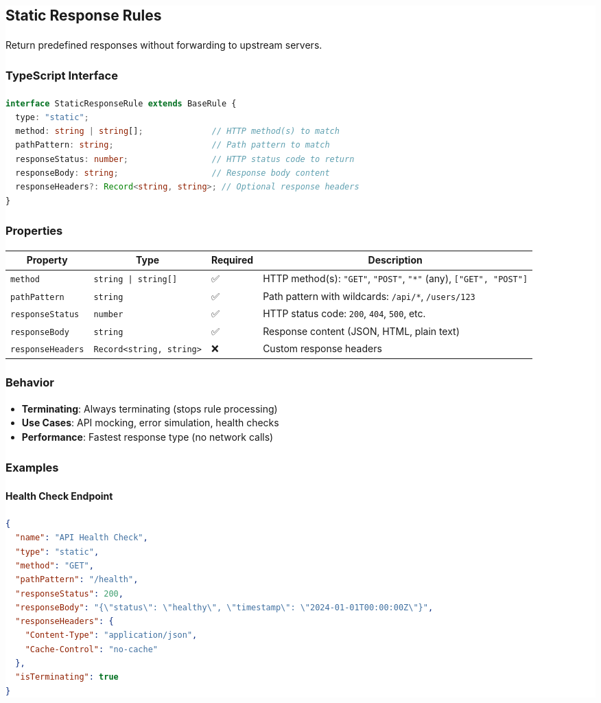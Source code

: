 
## Static Response Rules

Return predefined responses without forwarding to upstream servers.

### TypeScript Interface

```typescript
interface StaticResponseRule extends BaseRule {
  type: "static";
  method: string | string[];              // HTTP method(s) to match
  pathPattern: string;                    // Path pattern to match
  responseStatus: number;                 // HTTP status code to return
  responseBody: string;                   // Response body content
  responseHeaders?: Record<string, string>; // Optional response headers
}
```

### Properties

| Property | Type | Required | Description |
|----------|------|----------|-------------|
| `method` | `string \| string[]` | ✅ | HTTP method(s): `"GET"`, `"POST"`, `"*"` (any), `["GET", "POST"]` |
| `pathPattern` | `string` | ✅ | Path pattern with wildcards: `/api/*`, `/users/123` |
| `responseStatus` | `number` | ✅ | HTTP status code: `200`, `404`, `500`, etc. |
| `responseBody` | `string` | ✅ | Response content (JSON, HTML, plain text) |
| `responseHeaders` | `Record<string, string>` | ❌ | Custom response headers |

### Behavior

- **Terminating**: Always terminating (stops rule processing)
- **Use Cases**: API mocking, error simulation, health checks
- **Performance**: Fastest response type (no network calls)

### Examples

#### Health Check Endpoint
```json
{
  "name": "API Health Check",
  "type": "static",
  "method": "GET",
  "pathPattern": "/health",
  "responseStatus": 200,
  "responseBody": "{\"status\": \"healthy\", \"timestamp\": \"2024-01-01T00:00:00Z\"}",
  "responseHeaders": {
    "Content-Type": "application/json",
    "Cache-Control": "no-cache"
  },
  "isTerminating": true
}
```
